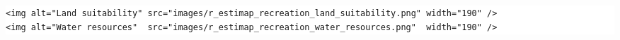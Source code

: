     <img alt="Land suitability" src="images/r_estimap_recreation_land_suitability.png" width="190" />
    <img alt="Water resources"  src="images/r_estimap_recreation_water_resources.png"  width="190" />